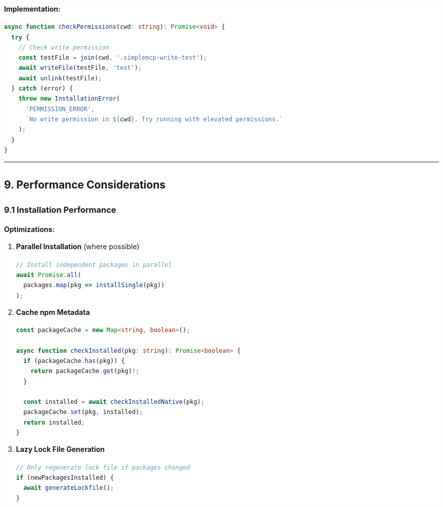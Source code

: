 **Implementation:**
```typescript
async function checkPermissions(cwd: string): Promise<void> {
  try {
    // Check write permission
    const testFile = join(cwd, '.simplemcp-write-test');
    await writeFile(testFile, 'test');
    await unlink(testFile);
  } catch (error) {
    throw new InstallationError(
      'PERMISSION_ERROR',
      `No write permission in ${cwd}. Try running with elevated permissions.`
    );
  }
}
```

---

## 9. Performance Considerations

### 9.1 Installation Performance

**Optimizations:**

1. **Parallel Installation** (where possible)
   ```typescript
   // Install independent packages in parallel
   await Promise.all(
     packages.map(pkg => installSingle(pkg))
   );
   ```

2. **Cache npm Metadata**
   ```typescript
   const packageCache = new Map<string, boolean>();

   async function checkInstalled(pkg: string): Promise<boolean> {
     if (packageCache.has(pkg)) {
       return packageCache.get(pkg)!;
     }

     const installed = await checkInstalledNative(pkg);
     packageCache.set(pkg, installed);
     return installed;
   }
   ```

3. **Lazy Lock File Generation**
   ```typescript
   // Only regenerate lock file if packages changed
   if (newPackagesInstalled) {
     await generateLockfile();
   }
   ```
